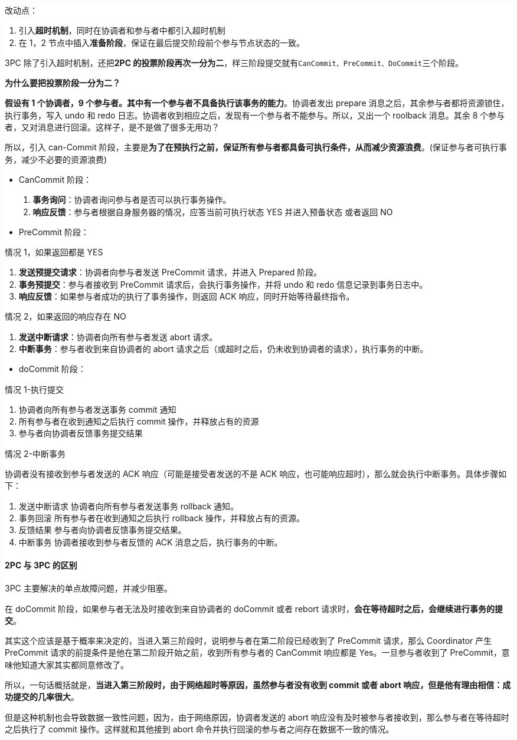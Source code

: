 改动点：

1. 引入**超时机制**，同时在协调者和参与者中都引入超时机制
2. 在 1，2 节点中插入**准备阶段**，保证在最后提交阶段前个参与节点状态的一致。

3PC 除了引入超时机制，还把**2PC 的投票阶段再次一分为二**，样三阶段提交就有`CanCommit、PreCommit、DoCommit`三个阶段。

**为什么要把投票阶段一分为二？**

**假设有 1 个协调者，9 个参与者。其中有一个参与者不具备执行该事务的能力**。协调者发出 prepare 消息之后，其余参与者都将资源锁住，执行事务，写入 undo 和 redo 日志。协调者收到相应之后，发现有一个参与者不能参与。所以，又出一个 roolback 消息。其余 8 个参与者，又对消息进行回滚。这样子，是不是做了很多无用功？

所以，引入 can-Commit 阶段，主要是**为了在预执行之前，保证所有参与者都具备可执行条件，从而减少资源浪费**。(保证参与者可执行事务，减少不必要的资源浪费)

- CanCommit 阶段：

  1. **事务询问**：协调者询问参与者是否可以执行事务操作。
  2. **响应反馈**：参与者根据自身服务器的情况，应答当前可执行状态 YES 并进入预备状态 或者返回 NO

- PreCommit 阶段：

情况 1，如果返回都是 YES

1. **发送预提交请求**：协调者向参与者发送 PreCommit 请求，并进入 Prepared 阶段。
2. **事务预提交**：参与者接收到 PreCommit 请求后，会执行事务操作，并将 undo 和 redo 信息记录到事务日志中。
3. **响应反馈**：如果参与者成功的执行了事务操作，则返回 ACK 响应，同时开始等待最终指令。

情况 2，如果返回的响应存在 NO

1. **发送中断请求**：协调者向所有参与者发送 abort 请求。
2. **中断事务**：参与者收到来自协调者的 abort 请求之后（或超时之后，仍未收到协调者的请求），执行事务的中断。

- doCommit 阶段：

情况 1-执行提交

1. 协调者向所有参与者发送事务 commit 通知
2. 所有参与者在收到通知之后执行 commit 操作，并释放占有的资源
3. 参与者向协调者反馈事务提交结果

情况 2-中断事务

协调者没有接收到参与者发送的 ACK 响应（可能是接受者发送的不是 ACK 响应，也可能响应超时），那么就会执行中断事务。具体步骤如下：

1. 发送中断请求 协调者向所有参与者发送事务 rollback 通知。
2. 事务回滚 所有参与者在收到通知之后执行 rollback 操作，并释放占有的资源。
3. 反馈结果 参与者向协调者反馈事务提交结果。
4. 中断事务 协调者接收到参与者反馈的 ACK 消息之后，执行事务的中断。

#### 2PC 与 3PC 的区别

3PC 主要解决的单点故障问题，并减少阻塞。

在 doCommit 阶段，如果参与者无法及时接收到来自协调者的 doCommit 或者 rebort 请求时，**会在等待超时之后，会继续进行事务的提交**。

其实这个应该是基于概率来决定的，当进入第三阶段时，说明参与者在第二阶段已经收到了 PreCommit 请求，那么 Coordinator 产生 PreCommit 请求的前提条件是他在第二阶段开始之前，收到所有参与者的 CanCommit 响应都是 Yes。一旦参与者收到了 PreCommit，意味他知道大家其实都同意修改了。

所以，一句话概括就是，**当进入第三阶段时，由于网络超时等原因，虽然参与者没有收到 commit 或者 abort 响应，但是他有理由相信：成功提交的几率很大**。

但是这种机制也会导致数据一致性问题，因为，由于网络原因，协调者发送的 abort 响应没有及时被参与者接收到，那么参与者在等待超时之后执行了 commit 操作。这样就和其他接到 abort 命令并执行回滚的参与者之间存在数据不一致的情况。
